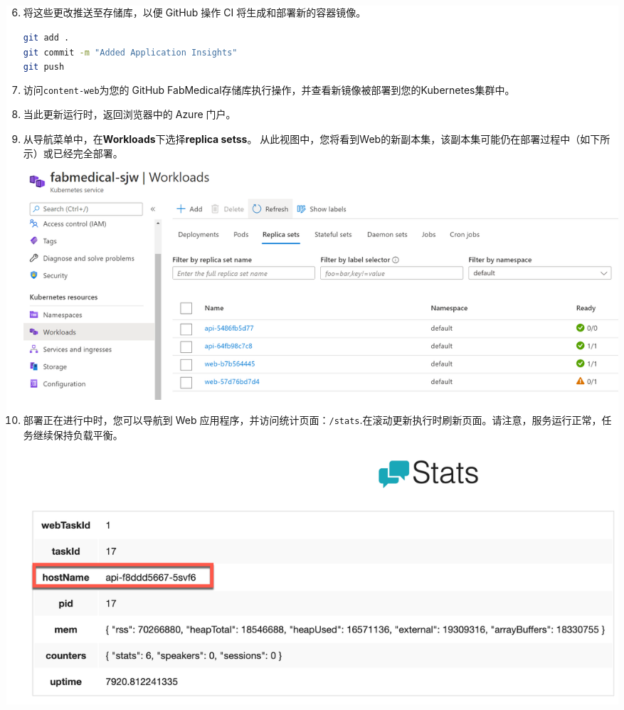 6.  将这些更改推送至存储库，以便 GitHub 操作 CI 将生成和部署新的容器镜像。

    ```bash
    git add .
    git commit -m "Added Application Insights"
    git push
    ```

7.  访问`content-web`为您的 GitHub FabMedical存储库执行操作，并查看新镜像被部署到您的Kubernetes集群中。

8.  当此更新运行时，返回浏览器中的 Azure 门户。

9.  从导航菜单中，在**Workloads**下选择**replica setss**。 从此视图中，您将看到Web的新副本集，该副本集可能仍在部署过程中（如下所示）或已经完全部署。

    ![At the top of the list, a new web replica sets is listed as a pending deployment in the replica sets box.](media/2021-03-26-18-25-30.png "Pod deployment is in progress")

10. 部署正在进行中时，您可以导航到 Web 应用程序，并访问统计页面：`/stats`.在滚动更新执行时刷新页面。请注意，服务运行正常，任务继续保持负载平衡。

    ![On the Stats page, the hostName is highlighted.](media/image145.png "On Stats page hostName is displayed")
